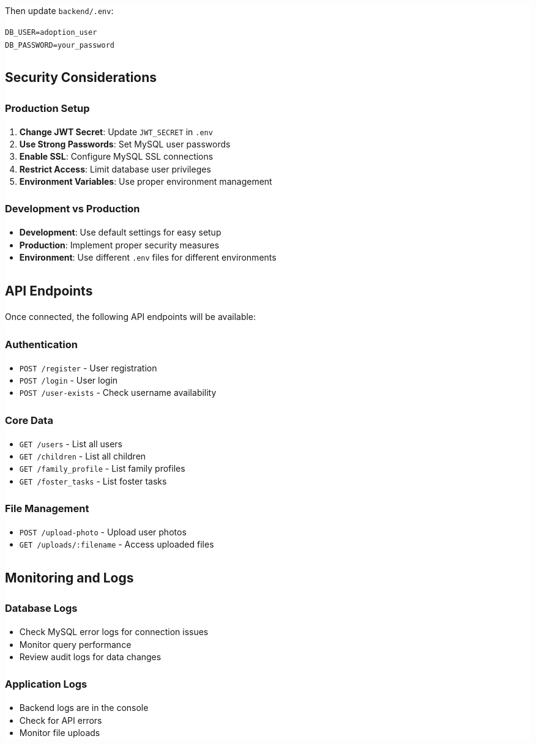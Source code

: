 Then update `backend/.env`:
```env
DB_USER=adoption_user
DB_PASSWORD=your_password
```

## Security Considerations

### Production Setup
1. **Change JWT Secret**: Update `JWT_SECRET` in `.env`
2. **Use Strong Passwords**: Set MySQL user passwords
3. **Enable SSL**: Configure MySQL SSL connections
4. **Restrict Access**: Limit database user privileges
5. **Environment Variables**: Use proper environment management

### Development vs Production
- **Development**: Use default settings for easy setup
- **Production**: Implement proper security measures
- **Environment**: Use different `.env` files for different environments

## API Endpoints

Once connected, the following API endpoints will be available:

### Authentication
- `POST /register` - User registration
- `POST /login` - User login
- `POST /user-exists` - Check username availability

### Core Data
- `GET /users` - List all users
- `GET /children` - List all children
- `GET /family_profile` - List family profiles
- `GET /foster_tasks` - List foster tasks

### File Management
- `POST /upload-photo` - Upload user photos
- `GET /uploads/:filename` - Access uploaded files

## Monitoring and Logs

### Database Logs
- Check MySQL error logs for connection issues
- Monitor query performance
- Review audit logs for data changes

### Application Logs
- Backend logs are in the console
- Check for API errors
- Monitor file uploads
